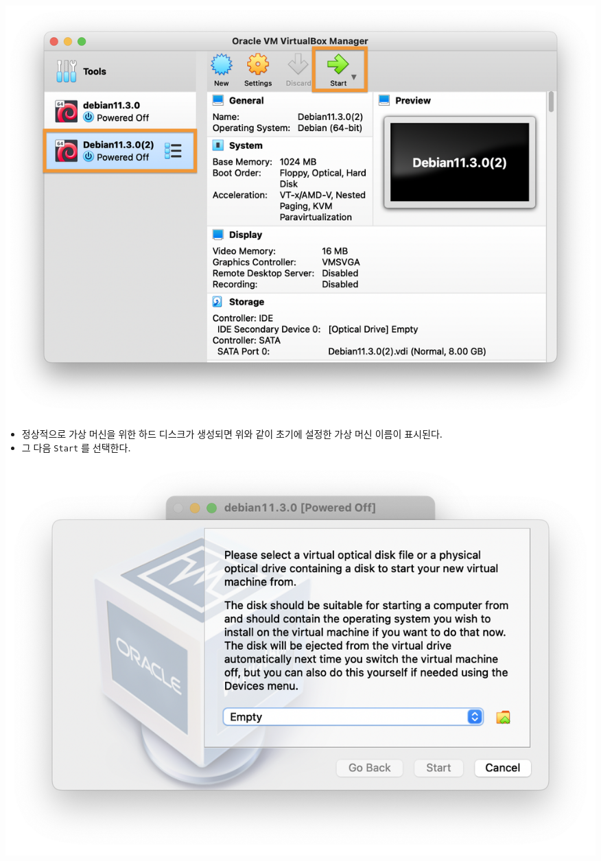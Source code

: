 ![10](/assets/images/2022/2022-08-12-born2beroot-install-virtual-machine/10.png)

- 정상적으로 가상 머신을 위한 하드 디스크가 생성되면 위와 같이 초기에 설정한 가상 머신 이름이 표시된다.
- 그 다음 `Start` 를 선택한다.

![11](/assets/images/2022/2022-08-12-born2beroot-install-virtual-machine/11.png)